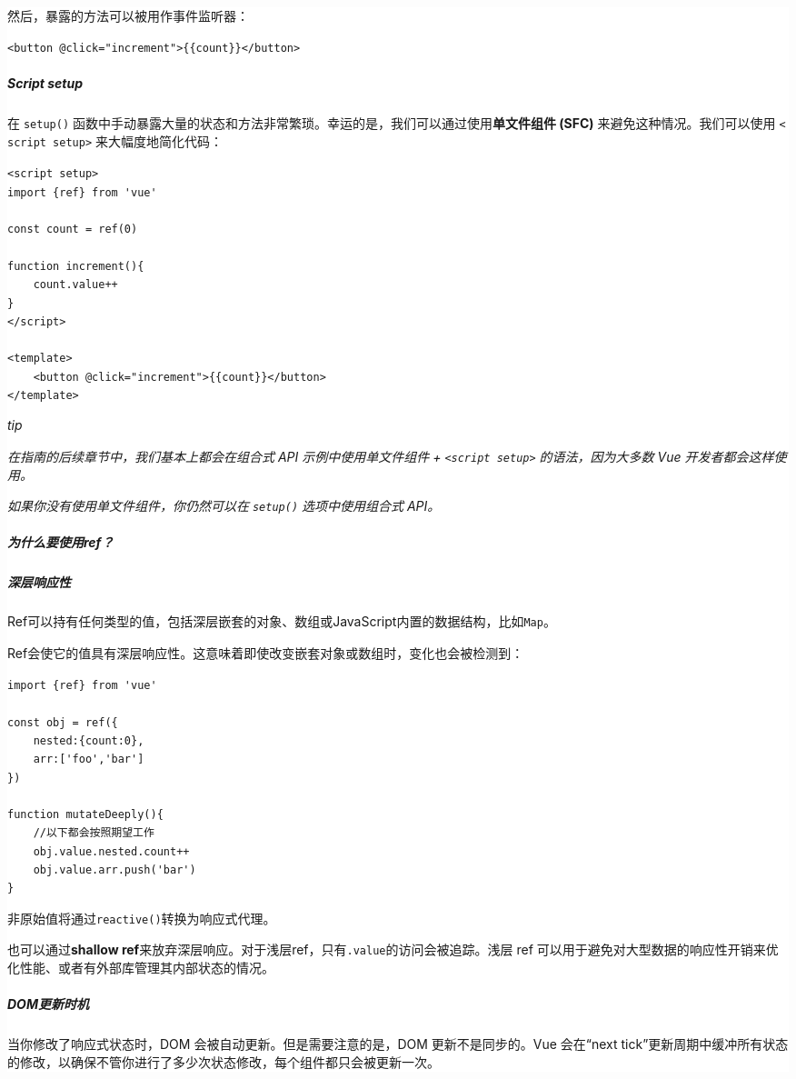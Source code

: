 然后，暴露的方法可以被用作事件监听器：

	<button @click="increment">{{count}}</button>

##### Script setup

在 `setup()` 函数中手动暴露大量的状态和方法非常繁琐。幸运的是，我们可以通过使用**单文件组件 (SFC)** 来避免这种情况。我们可以使用 `<script setup>` 来大幅度地简化代码：

	<script setup>
	import {ref} from 'vue'
	
	const count = ref(0)
	
	function increment(){
		count.value++
	}
	</script>

	<template>
		<button @click="increment">{{count}}</button>
	</template>

*tip*

*在指南的后续章节中，我们基本上都会在组合式 API 示例中使用单文件组件 + `<script setup>` 的语法，因为大多数 Vue 开发者都会这样使用。*

*如果你没有使用单文件组件，你仍然可以在 `setup()` 选项中使用组合式 API。*

##### 为什么要使用ref？

##### 深层响应性

Ref可以持有任何类型的值，包括深层嵌套的对象、数组或JavaScript内置的数据结构，比如`Map`。

Ref会使它的值具有深层响应性。这意味着即使改变嵌套对象或数组时，变化也会被检测到：

	import {ref} from 'vue'

	const obj = ref({
		nested:{count:0},
		arr:['foo','bar']
	})

	function mutateDeeply(){
		//以下都会按照期望工作
		obj.value.nested.count++
		obj.value.arr.push('bar')
	}

非原始值将通过`reactive()`转换为响应式代理。

也可以通过**shallow ref**来放弃深层响应。对于浅层ref，只有`.value`的访问会被追踪。浅层 ref 可以用于避免对大型数据的响应性开销来优化性能、或者有外部库管理其内部状态的情况。

##### DOM更新时机

当你修改了响应式状态时，DOM 会被自动更新。但是需要注意的是，DOM 更新不是同步的。Vue 会在“next tick”更新周期中缓冲所有状态的修改，以确保不管你进行了多少次状态修改，每个组件都只会被更新一次。
